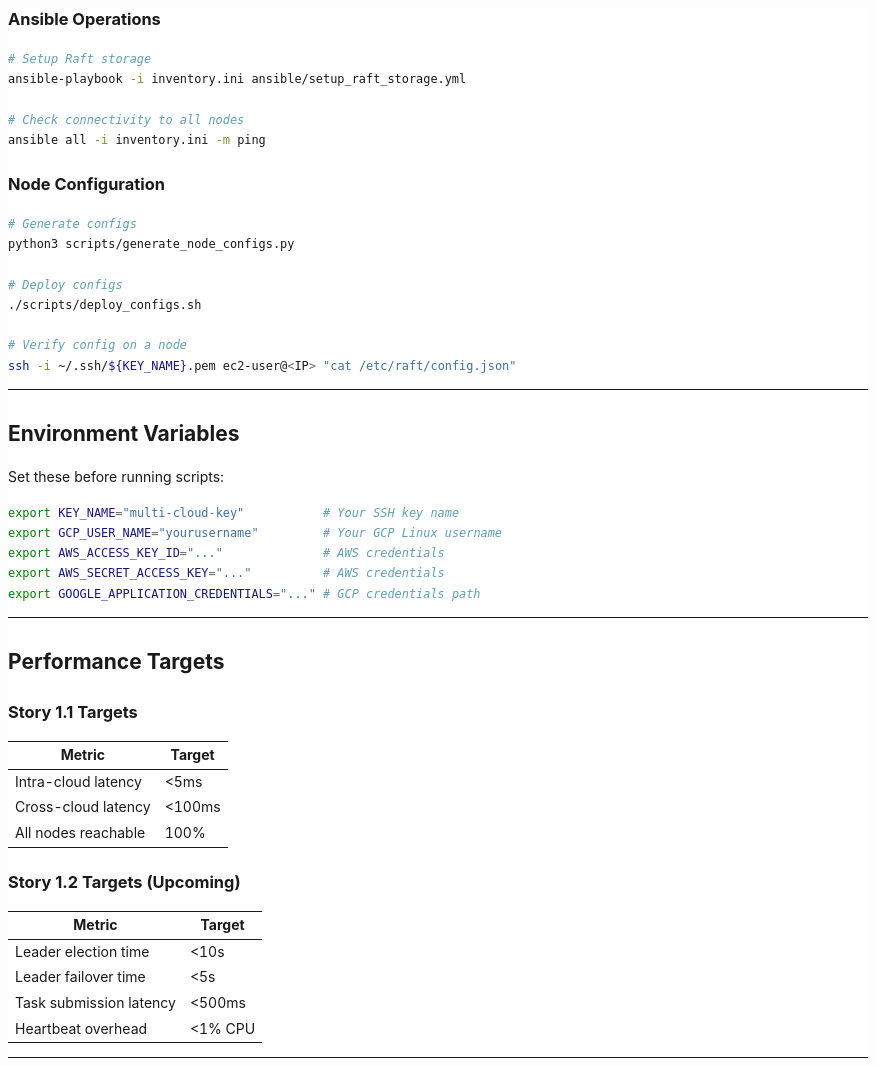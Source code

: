 ### Ansible Operations
```bash
# Setup Raft storage
ansible-playbook -i inventory.ini ansible/setup_raft_storage.yml

# Check connectivity to all nodes
ansible all -i inventory.ini -m ping
```

### Node Configuration
```bash
# Generate configs
python3 scripts/generate_node_configs.py

# Deploy configs
./scripts/deploy_configs.sh

# Verify config on a node
ssh -i ~/.ssh/${KEY_NAME}.pem ec2-user@<IP> "cat /etc/raft/config.json"
```

---

## Environment Variables

Set these before running scripts:

```bash
export KEY_NAME="multi-cloud-key"           # Your SSH key name
export GCP_USER_NAME="yourusername"         # Your GCP Linux username
export AWS_ACCESS_KEY_ID="..."              # AWS credentials
export AWS_SECRET_ACCESS_KEY="..."          # AWS credentials
export GOOGLE_APPLICATION_CREDENTIALS="..." # GCP credentials path
```

---

## Performance Targets

### Story 1.1 Targets
| Metric | Target |
|--------|--------|
| Intra-cloud latency | <5ms |
| Cross-cloud latency | <100ms |
| All nodes reachable | 100% |

### Story 1.2 Targets (Upcoming)
| Metric | Target |
|--------|--------|
| Leader election time | <10s |
| Leader failover time | <5s |
| Task submission latency | <500ms |
| Heartbeat overhead | <1% CPU |

---